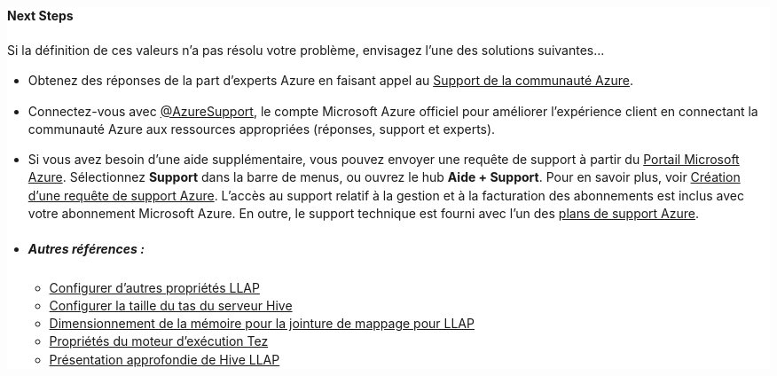 
#### <a name="next-steps"></a>**Next Steps**
Si la définition de ces valeurs n’a pas résolu votre problème, envisagez l’une des solutions suivantes...

* Obtenez des réponses de la part d’experts Azure en faisant appel au [Support de la communauté Azure](https://azure.microsoft.com/support/community/).

* Connectez-vous avec [@AzureSupport](https://twitter.com/azuresupport), le compte Microsoft Azure officiel pour améliorer l’expérience client en connectant la communauté Azure aux ressources appropriées (réponses, support et experts).

* Si vous avez besoin d’une aide supplémentaire, vous pouvez envoyer une requête de support à partir du [Portail Microsoft Azure](https://portal.azure.com/?#blade/Microsoft_Azure_Support/HelpAndSupportBlade/). Sélectionnez **Support** dans la barre de menus, ou ouvrez le hub **Aide + Support**. Pour en savoir plus, voir [Création d’une requête de support Azure](../../azure-portal/supportability/how-to-create-azure-support-request.md). L’accès au support relatif à la gestion et à la facturation des abonnements est inclus avec votre abonnement Microsoft Azure. En outre, le support technique est fourni avec l’un des [plans de support Azure](https://azure.microsoft.com/support/plans/).  

* ##### <a name="other-references"></a>**Autres références :**
  * [Configurer d’autres propriétés LLAP](https://docs.cloudera.com/HDPDocuments/HDP3/HDP-3.1.5/performance-tuning/content/hive_setup_llap.html)  
  * [Configurer la taille du tas du serveur Hive](https://docs.cloudera.com/HDPDocuments/HDP3/HDP-3.1.5/performance-tuning/content/hive_hiveserver_heap_sizing.html)  
  * [Dimensionnement de la mémoire pour la jointure de mappage pour LLAP](https://community.cloudera.com/t5/Community-Articles/Map-Join-Memory-Sizing-For-LLAP/ta-p/247462)  
  * [Propriétés du moteur d’exécution Tez](https://docs.cloudera.com/HDPDocuments/HDP3/HDP-3.1.5/performance-tuning/content/hive_tez_engine_properties.html)  
  * [Présentation approfondie de Hive LLAP](https://community.cloudera.com/t5/Community-Articles/Hive-LLAP-deep-dive/ta-p/248893)